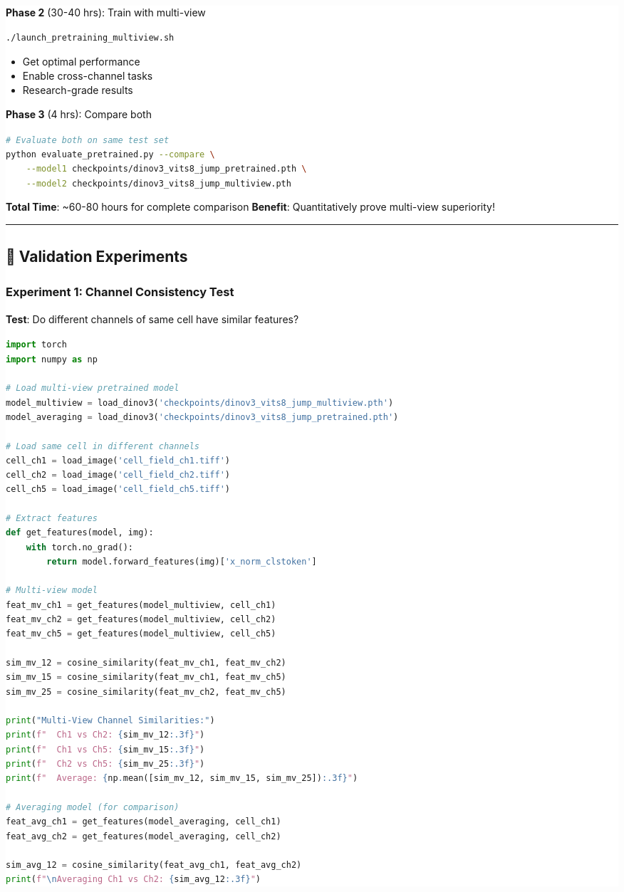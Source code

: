 **Phase 2** (30-40 hrs): Train with multi-view
```bash
./launch_pretraining_multiview.sh
```
- Get optimal performance
- Enable cross-channel tasks
- Research-grade results

**Phase 3** (4 hrs): Compare both
```bash
# Evaluate both on same test set
python evaluate_pretrained.py --compare \
    --model1 checkpoints/dinov3_vits8_jump_pretrained.pth \
    --model2 checkpoints/dinov3_vits8_jump_multiview.pth
```

**Total Time**: ~60-80 hours for complete comparison
**Benefit**: Quantitatively prove multi-view superiority!

---

## 🧪 Validation Experiments

### Experiment 1: Channel Consistency Test

**Test**: Do different channels of same cell have similar features?

```python
import torch
import numpy as np

# Load multi-view pretrained model
model_multiview = load_dinov3('checkpoints/dinov3_vits8_jump_multiview.pth')
model_averaging = load_dinov3('checkpoints/dinov3_vits8_jump_pretrained.pth')

# Load same cell in different channels
cell_ch1 = load_image('cell_field_ch1.tiff')
cell_ch2 = load_image('cell_field_ch2.tiff')
cell_ch5 = load_image('cell_field_ch5.tiff')

# Extract features
def get_features(model, img):
    with torch.no_grad():
        return model.forward_features(img)['x_norm_clstoken']

# Multi-view model
feat_mv_ch1 = get_features(model_multiview, cell_ch1)
feat_mv_ch2 = get_features(model_multiview, cell_ch2)
feat_mv_ch5 = get_features(model_multiview, cell_ch5)

sim_mv_12 = cosine_similarity(feat_mv_ch1, feat_mv_ch2)
sim_mv_15 = cosine_similarity(feat_mv_ch1, feat_mv_ch5)
sim_mv_25 = cosine_similarity(feat_mv_ch2, feat_mv_ch5)

print("Multi-View Channel Similarities:")
print(f"  Ch1 vs Ch2: {sim_mv_12:.3f}")
print(f"  Ch1 vs Ch5: {sim_mv_15:.3f}")
print(f"  Ch2 vs Ch5: {sim_mv_25:.3f}")
print(f"  Average: {np.mean([sim_mv_12, sim_mv_15, sim_mv_25]):.3f}")

# Averaging model (for comparison)
feat_avg_ch1 = get_features(model_averaging, cell_ch1)
feat_avg_ch2 = get_features(model_averaging, cell_ch2)

sim_avg_12 = cosine_similarity(feat_avg_ch1, feat_avg_ch2)
print(f"\nAveraging Ch1 vs Ch2: {sim_avg_12:.3f}")
```